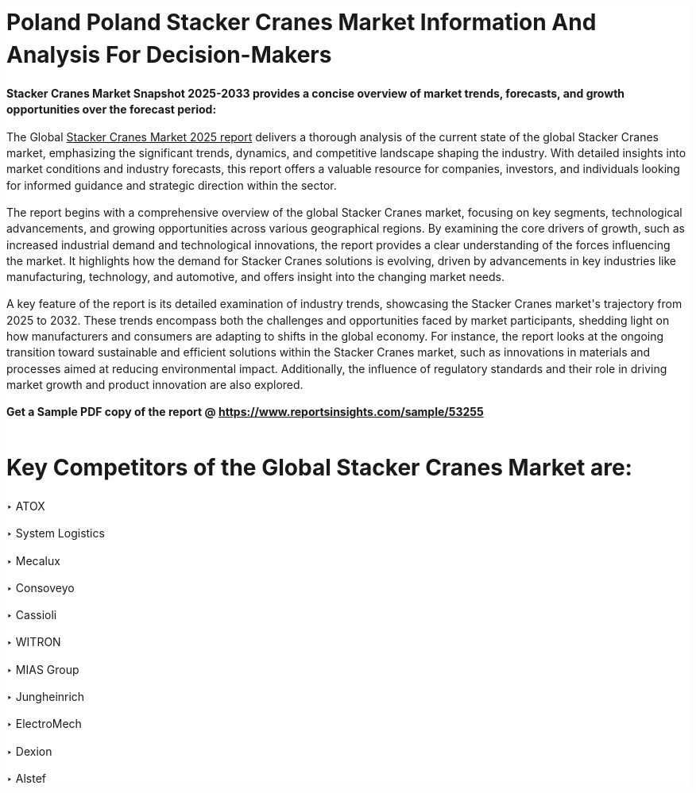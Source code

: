 # Poland Poland Stacker Cranes Market Information And Analysis For Decision-Makers

<strong>Stacker Cranes Market Snapshot 2025-2033 provides a concise overview of market trends, forecasts, and growth opportunities over the forecast period:</strong>

 The Global <a href=https://www.reportsinsights.com/sample/53255>Stacker Cranes Market 2025 report</a> delivers a thorough analysis of the current state of the global Stacker Cranes market, emphasizing the significant trends, dynamics, and competitive landscape shaping the industry. With detailed insights into market conditions and industry forecasts, this report offers a valuable resource for companies, investors, and individuals looking for informed guidance and strategic direction within the sector.

The report begins with a comprehensive overview of the global Stacker Cranes market, focusing on key segments, technological advancements, and growing opportunities across various geographical regions. By examining the core drivers of growth, such as increased industrial demand and technological innovations, the report provides a clear understanding of the forces influencing the market. It highlights how the demand for Stacker Cranes solutions is evolving, driven by advancements in key industries like manufacturing, technology, and automotive, and offers insight into the changing market needs.

A key feature of the report is its detailed examination of industry trends, showcasing the Stacker Cranes market's trajectory from 2025 to 2032. These trends encompass both the challenges and opportunities faced by market participants, shedding light on how manufacturers and consumers are adapting to shifts in the global economy. For instance, the report looks at the ongoing transition toward sustainable and efficient solutions within the Stacker Cranes market, such as innovations in materials and processes aimed at reducing environmental impact. Additionally, the influence of regulatory standards and their role in driving market growth and product innovation are also explored.

<strong>Get a Sample PDF copy of the report @ <a href=https://www.reportsinsights.com/sample/53255>https://www.reportsinsights.com/sample/53255</a></strong>

# <strong>Key Competitors of the Global Stacker Cranes Market are:</strong>

‣ ATOX

‣ System Logistics

‣ Mecalux

‣ Consoveyo

‣ Cassioli

‣ WITRON

‣ MIAS Group

‣ Jungheinrich

‣ ElectroMech

‣ Dexion

‣ Alstef
